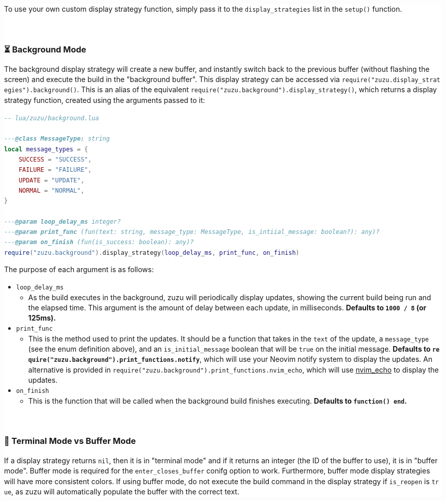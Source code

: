 To use your own custom display strategy function, simply pass it to the `display_strategies` list in the `setup()` function.

<br/>

### ⏳ Background Mode

The background display strategy will create a new buffer, and instantly switch back to the previous buffer (without flashing the screen) and execute the build in the "background buffer". This display strategy can be accessed via `require("zuzu.display_strategies").background()`. This is an alias of the equivalent `require("zuzu.background").display_strategy()`, which returns a display strategy function, created using the arguments passed to it:

```lua
-- lua/zuzu/background.lua

---@class MessageType: string
local message_types = {
	SUCCESS = "SUCCESS",
	FAILURE = "FAILURE",
	UPDATE = "UPDATE",
	NORMAL = "NORMAL",
}

---@param loop_delay_ms integer?
---@param print_func (fun(text: string, message_type: MessageType, is_intiial_message: boolean?): any)?
---@param on_finish (fun(is_success: boolean): any)?
require("zuzu.background").display_strategy(loop_delay_ms, print_func, on_finish)
```

The purpose of each argument is as follows:

 - `loop_delay_ms`
	- As the build executes in the background, zuzu will periodically display updates, showing the current build being run and the elapsed time. This argument is the amount of delay between each update, in milliseconds. **Defaults to `1000 / 8` (or 125ms).**
 - `print_func`
	- This is the method used to print the updates. It should be a function that takes in the `text` of the update, a `message_type` (see the enum definition above), and an `is_initial_message` boolean that will be `true` on the initial message. **Defaults to `require("zuzu.background").print_functions.notify`**, which will use your Neovim notify system to display the updates. An alternative is provided in `require("zuzu.background").print_functions.nvim_echo`, which will use [nvim_echo](https://neovim.io/doc/user/api.html#nvim_echo%28%29) to display the updates.
 - `on_finish`
	- This is the function that will be called when the background build finishes executing. **Defaults to `function() end`.**

<br/>

### 🧩 Terminal Mode vs Buffer Mode

If a display strategy returns `nil`, then it is in "terminal mode" and if it returns an integer (the ID of the buffer to use), it is in "buffer mode". Buffer mode is required for the `enter_closes_buffer` conifg option to work. Furthermore, buffer mode display strategies will have more consistent colors. If using buffer mode, do not execute the build command in the display strategy if `is_reopen` is `true`, as zuzu will automatically populate the buffer with the correct text.
